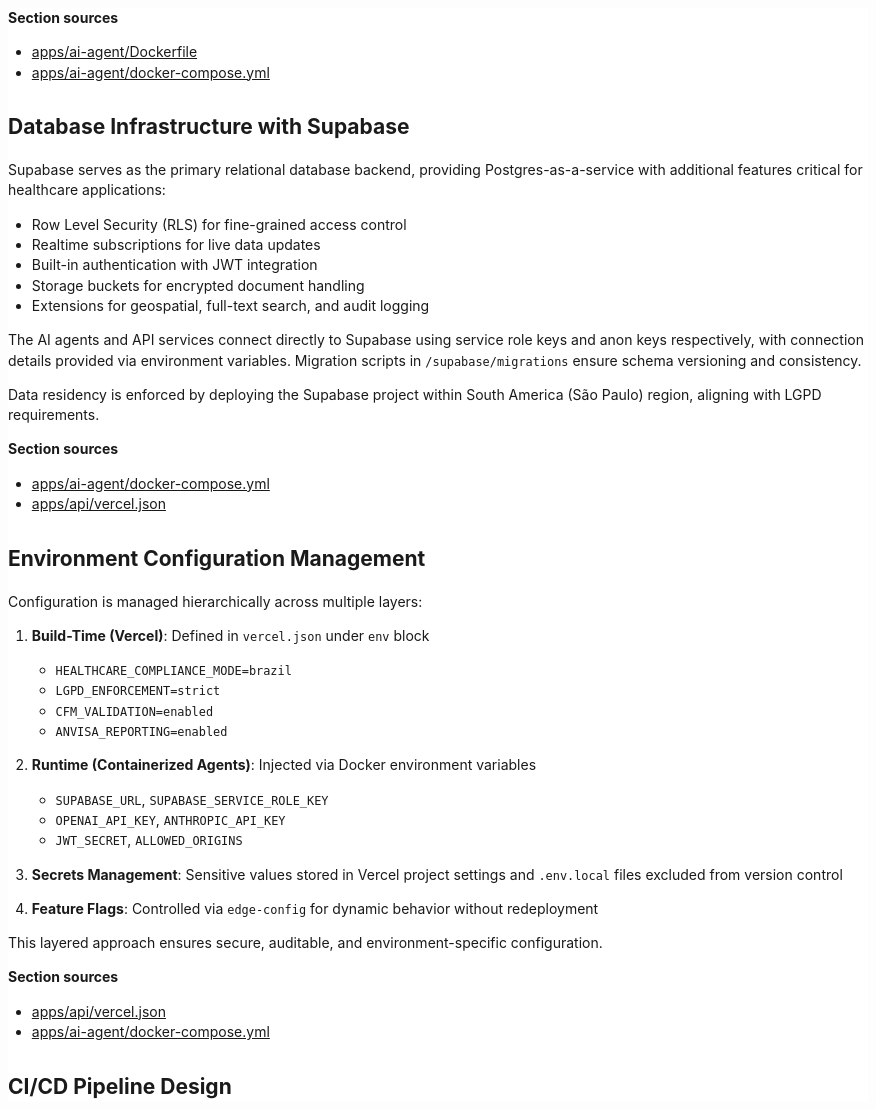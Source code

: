 **Section sources**

- [apps/ai-agent/Dockerfile](file://apps/ai-agent/Dockerfile)
- [apps/ai-agent/docker-compose.yml](file://apps/ai-agent/docker-compose.yml)

## Database Infrastructure with Supabase

Supabase serves as the primary relational database backend, providing Postgres-as-a-service with additional features critical for healthcare applications:

- Row Level Security (RLS) for fine-grained access control
- Realtime subscriptions for live data updates
- Built-in authentication with JWT integration
- Storage buckets for encrypted document handling
- Extensions for geospatial, full-text search, and audit logging

The AI agents and API services connect directly to Supabase using service role keys and anon keys respectively, with connection details provided via environment variables. Migration scripts in `/supabase/migrations` ensure schema versioning and consistency.

Data residency is enforced by deploying the Supabase project within South America (São Paulo) region, aligning with LGPD requirements.

**Section sources**

- [apps/ai-agent/docker-compose.yml](file://apps/ai-agent/docker-compose.yml)
- [apps/api/vercel.json](file://apps/api/vercel.json)

## Environment Configuration Management

Configuration is managed hierarchically across multiple layers:

1. **Build-Time (Vercel)**: Defined in `vercel.json` under `env` block
   - `HEALTHCARE_COMPLIANCE_MODE=brazil`
   - `LGPD_ENFORCEMENT=strict`
   - `CFM_VALIDATION=enabled`
   - `ANVISA_REPORTING=enabled`

2. **Runtime (Containerized Agents)**: Injected via Docker environment variables
   - `SUPABASE_URL`, `SUPABASE_SERVICE_ROLE_KEY`
   - `OPENAI_API_KEY`, `ANTHROPIC_API_KEY`
   - `JWT_SECRET`, `ALLOWED_ORIGINS`

3. **Secrets Management**: Sensitive values stored in Vercel project settings and `.env.local` files excluded from version control

4. **Feature Flags**: Controlled via `edge-config` for dynamic behavior without redeployment

This layered approach ensures secure, auditable, and environment-specific configuration.

**Section sources**

- [apps/api/vercel.json](file://apps/api/vercel.json#L10-L18)
- [apps/ai-agent/docker-compose.yml](file://apps/ai-agent/docker-compose.yml#L10-L20)

## CI/CD Pipeline Design
